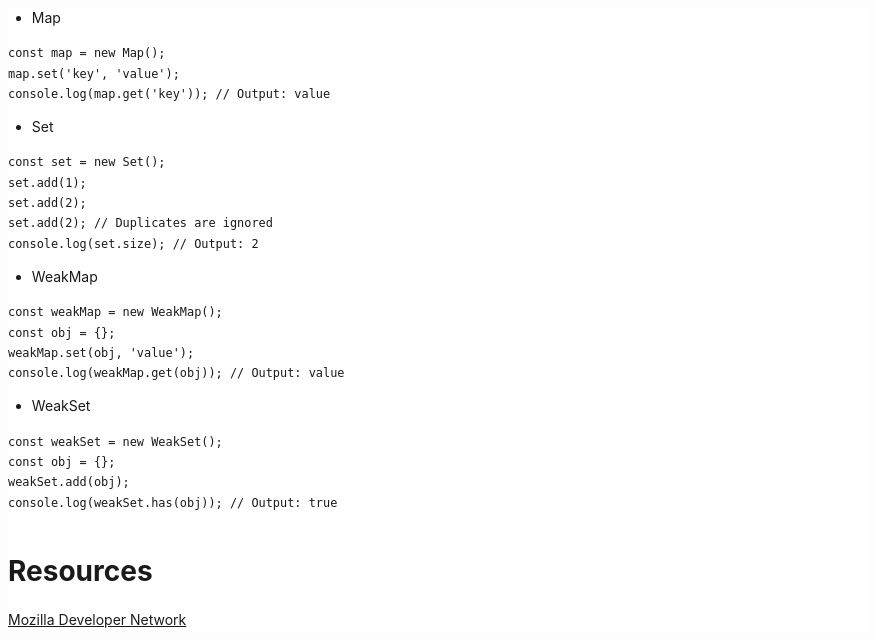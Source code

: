 - Map
```
const map = new Map();
map.set('key', 'value');
console.log(map.get('key')); // Output: value
```

- Set
```
const set = new Set();
set.add(1);
set.add(2);
set.add(2); // Duplicates are ignored
console.log(set.size); // Output: 2
```

- WeakMap
```
const weakMap = new WeakMap();
const obj = {};
weakMap.set(obj, 'value');
console.log(weakMap.get(obj)); // Output: value
```

- WeakSet
```
const weakSet = new WeakSet();
const obj = {};
weakSet.add(obj);
console.log(weakSet.has(obj)); // Output: true
```

# Resources
[Mozilla Developer Network](https://developer.mozilla.org/en-US/docs/Web/JavaScript)
